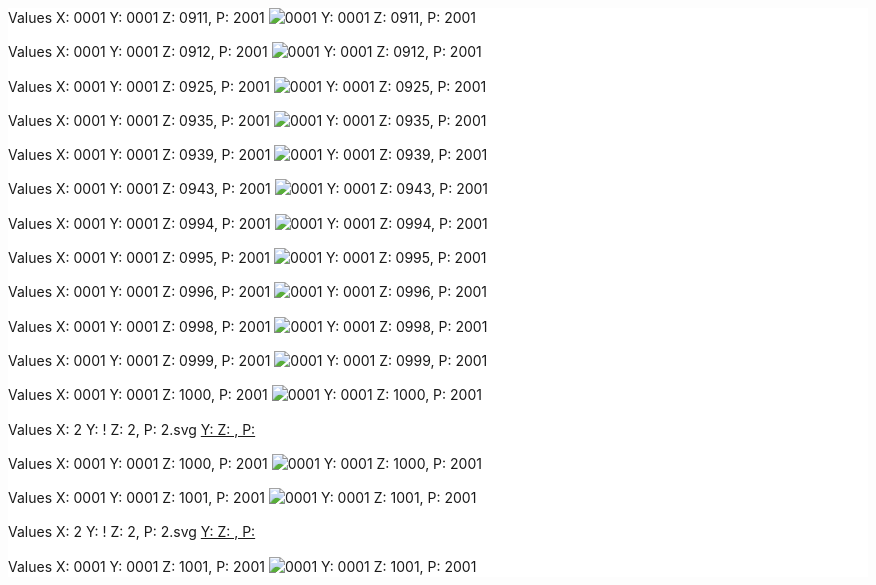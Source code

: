 Values X: 0001 Y: 0001 Z: 0911, P: 2001 
![0001 Y: 0001 Z: 0911, P: 2001](./samples/spiro-0001-0001-0911-2001.svg)

Values X: 0001 Y: 0001 Z: 0912, P: 2001 
![0001 Y: 0001 Z: 0912, P: 2001](./samples/spiro-0001-0001-0912-2001.svg)

Values X: 0001 Y: 0001 Z: 0925, P: 2001 
![0001 Y: 0001 Z: 0925, P: 2001](./samples/spiro-0001-0001-0925-2001.svg)

Values X: 0001 Y: 0001 Z: 0935, P: 2001 
![0001 Y: 0001 Z: 0935, P: 2001](./samples/spiro-0001-0001-0935-2001.svg)

Values X: 0001 Y: 0001 Z: 0939, P: 2001 
![0001 Y: 0001 Z: 0939, P: 2001](./samples/spiro-0001-0001-0939-2001.svg)

Values X: 0001 Y: 0001 Z: 0943, P: 2001 
![0001 Y: 0001 Z: 0943, P: 2001](./samples/spiro-0001-0001-0943-2001.svg)

Values X: 0001 Y: 0001 Z: 0994, P: 2001 
![0001 Y: 0001 Z: 0994, P: 2001](./samples/spiro-0001-0001-0994-2001.svg)

Values X: 0001 Y: 0001 Z: 0995, P: 2001 
![0001 Y: 0001 Z: 0995, P: 2001](./samples/spiro-0001-0001-0995-2001.svg)

Values X: 0001 Y: 0001 Z: 0996, P: 2001 
![0001 Y: 0001 Z: 0996, P: 2001](./samples/spiro-0001-0001-0996-2001.svg)

Values X: 0001 Y: 0001 Z: 0998, P: 2001 
![0001 Y: 0001 Z: 0998, P: 2001](./samples/spiro-0001-0001-0998-2001.svg)

Values X: 0001 Y: 0001 Z: 0999, P: 2001 
![0001 Y: 0001 Z: 0999, P: 2001](./samples/spiro-0001-0001-0999-2001.svg)

Values X: 0001 Y: 0001 Z: 1000, P: 2001 
![0001 Y: 0001 Z: 1000, P: 2001](./samples/spiro-0001-0001-1000-2001)

Values X: 2 Y: ! Z: 2, P: 2.svg 
[ Y:  Z: , P: ](./samples/)

Values X: 0001 Y: 0001 Z: 1000, P: 2001 
![0001 Y: 0001 Z: 1000, P: 2001](./samples/spiro-0001-0001-1000-2001.svg)

Values X: 0001 Y: 0001 Z: 1001, P: 2001 
![0001 Y: 0001 Z: 1001, P: 2001](./samples/spiro-0001-0001-1001-2001)

Values X: 2 Y: ! Z: 2, P: 2.svg 
[ Y:  Z: , P: ](./samples/)

Values X: 0001 Y: 0001 Z: 1001, P: 2001 
![0001 Y: 0001 Z: 1001, P: 2001](./samples/spiro-0001-0001-1001-2001.svg)

